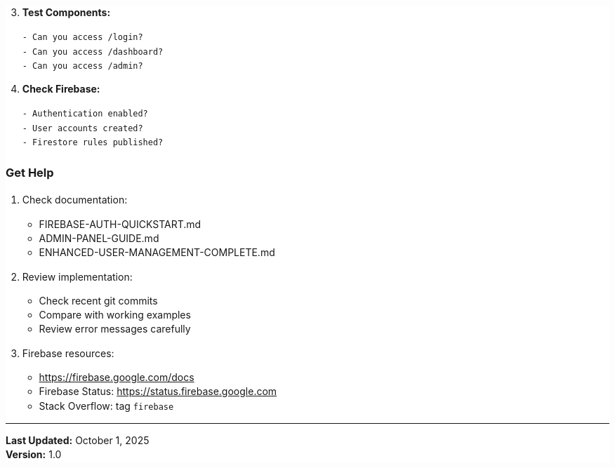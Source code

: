 3. **Test Components:**
   ```
   - Can you access /login?
   - Can you access /dashboard?
   - Can you access /admin?
   ```

4. **Check Firebase:**
   ```
   - Authentication enabled?
   - User accounts created?
   - Firestore rules published?
   ```

### Get Help

1. Check documentation:
   - FIREBASE-AUTH-QUICKSTART.md
   - ADMIN-PANEL-GUIDE.md
   - ENHANCED-USER-MANAGEMENT-COMPLETE.md

2. Review implementation:
   - Check recent git commits
   - Compare with working examples
   - Review error messages carefully

3. Firebase resources:
   - https://firebase.google.com/docs
   - Firebase Status: https://status.firebase.google.com
   - Stack Overflow: tag `firebase`

---

**Last Updated:** October 1, 2025  
**Version:** 1.0

